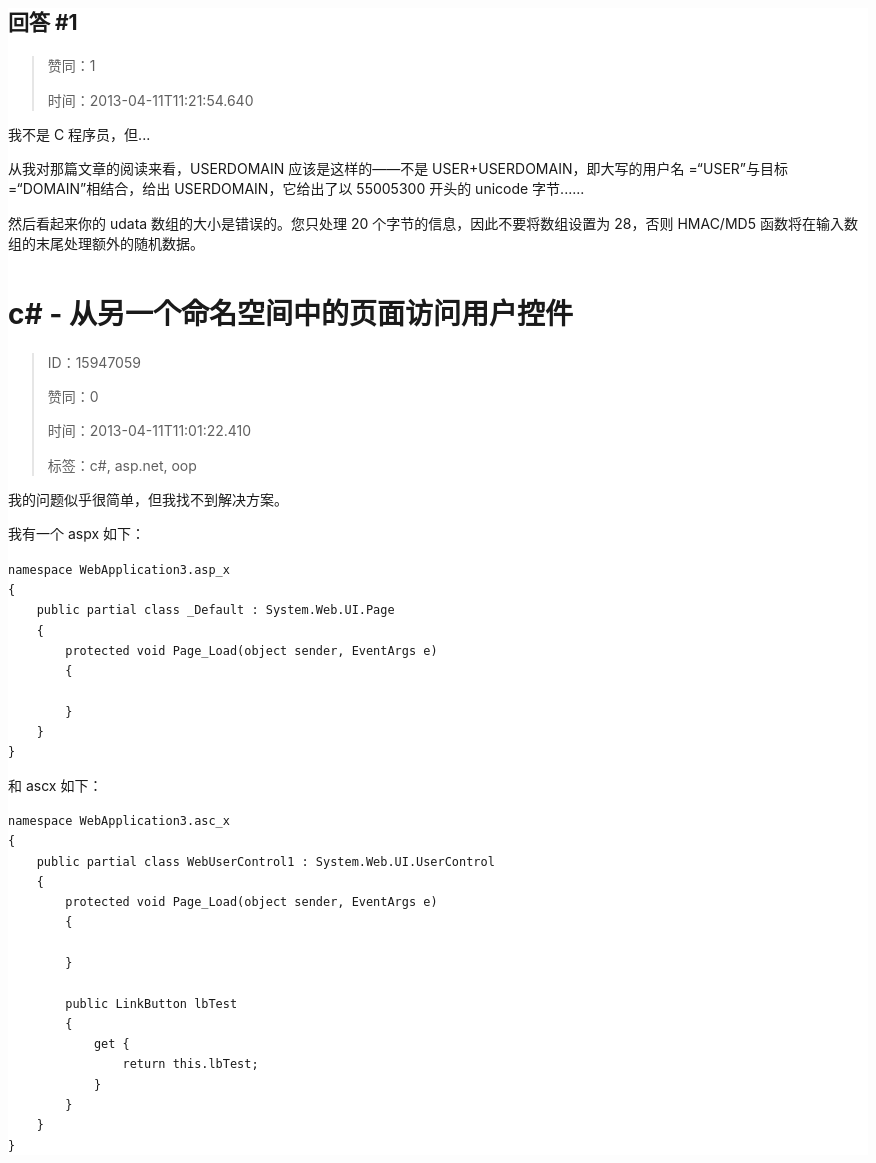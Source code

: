 ## 回答 #1

> 赞同：1
> 
> 时间：2013-04-11T11:21:54.640

我不是 C 程序员，但...

从我对那篇文章的阅读来看，USERDOMAIN 应该是这样的——不是 USER+USERDOMAIN，即大写的用户名 =“USER”与目标 =“DOMAIN”相结合，给出 USERDOMAIN，它给出了以 55005300 开头的 unicode 字节......

然后看起来你的 udata 数组的大小是错误的。您只处理 20 个字节的信息，因此不要将数组设置为 28，否则 HMAC/MD5 函数将在输入数组的末尾处理额外的随机数据。

# c# - 从另一个命名空间中的页面访问用户控件

> ID：15947059
> 
> 赞同：0
> 
> 时间：2013-04-11T11:01:22.410
> 
> 标签：c#, asp.net, oop

我的问题似乎很简单，但我找不到解决方案。

我有一个 aspx 如下：

```
namespace WebApplication3.asp_x
{
    public partial class _Default : System.Web.UI.Page
    {
        protected void Page_Load(object sender, EventArgs e)
        {

        }
    }
} 
```

和 ascx 如下：

```
namespace WebApplication3.asc_x
{
    public partial class WebUserControl1 : System.Web.UI.UserControl
    {
        protected void Page_Load(object sender, EventArgs e)
        {

        }

        public LinkButton lbTest
        {
            get {
                return this.lbTest;
            }
        }
    }
} 
```
